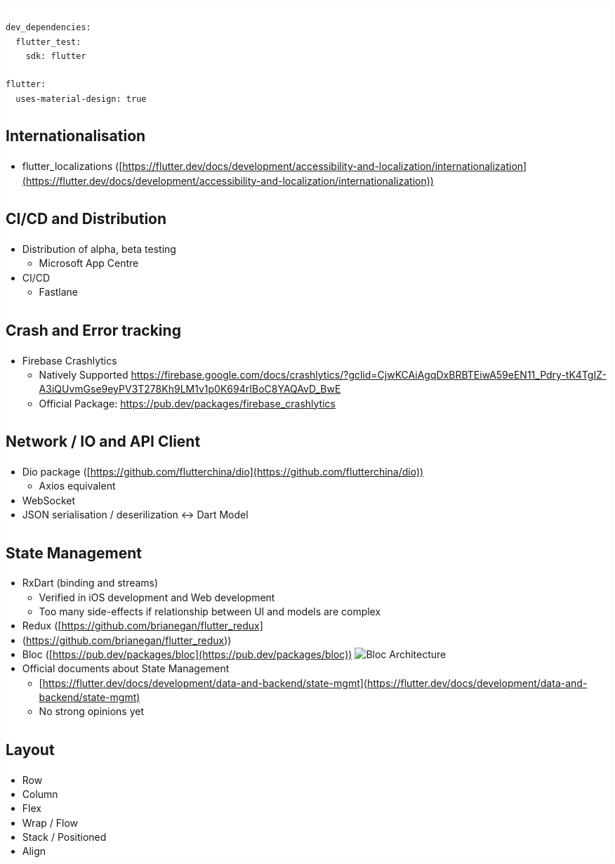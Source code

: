 ```

dev_dependencies:
  flutter_test:
    sdk: flutter

flutter:
  uses-material-design: true
```

## Internationalisation
- flutter_localizations ([https://flutter.dev/docs/development/accessibility-and-localization/internationalization](https://flutter.dev/docs/development/accessibility-and-localization/internationalization))

## CI/CD and Distribution
- Distribution of alpha, beta testing
	- Microsoft App Centre
- CI/CD 
	- Fastlane
	
## Crash and Error tracking
- Firebase Crashlytics 
	- Natively Supported https://firebase.google.com/docs/crashlytics/?gclid=CjwKCAiAgqDxBRBTEiwA59eEN11_Pdry-tK4TgIZ-A3iQUvmGse9eyPV3T278Kh9LM1v1p0K694rIBoC8YAQAvD_BwE
	- Official Package: https://pub.dev/packages/firebase_crashlytics

## Network / IO and API Client
- Dio package ([https://github.com/flutterchina/dio](https://github.com/flutterchina/dio))
	- Axios equivalent 
- WebSocket
- JSON serialisation / deserilization <-> Dart Model 

## State Management
- RxDart (binding and streams)
	- Verified in iOS development and Web development
	- Too many side-effects if relationship between UI and models are complex
- Redux ([https://github.com/brianegan/flutter_redux]
- (https://github.com/brianegan/flutter_redux))
- Bloc ([https://pub.dev/packages/bloc](https://pub.dev/packages/bloc))
![Bloc Architecture](https://raw.githubusercontent.com/felangel/bloc/master/docs/assets/bloc_architecture.png)
 - Official documents about State Management
	 - [https://flutter.dev/docs/development/data-and-backend/state-mgmt](https://flutter.dev/docs/development/data-and-backend/state-mgmt)
	 - No strong opinions yet

## Layout
- Row
- Column
- Flex
- Wrap / Flow
- Stack / Positioned
- Align
